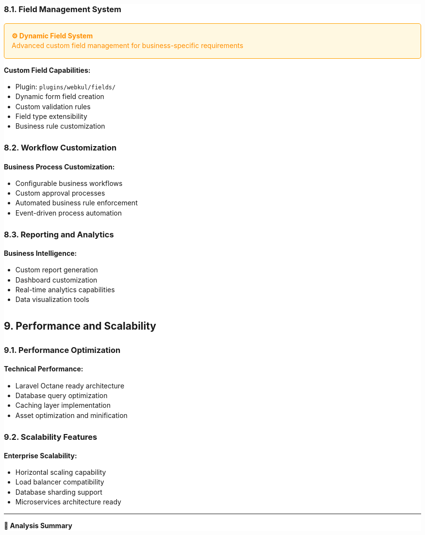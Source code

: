 ### 8.1. Field Management System

<div style="background: #fff8e1; padding: 15px; border: 1px solid #ffa000; border-radius: 5px; margin: 10px 0; color: #ff8f00;">
<strong>⚙️ Dynamic Field System</strong><br>
Advanced custom field management for business-specific requirements
</div>

**Custom Field Capabilities:**
- Plugin: `plugins/webkul/fields/`
- Dynamic form field creation
- Custom validation rules
- Field type extensibility
- Business rule customization

### 8.2. Workflow Customization

**Business Process Customization:**
- Configurable business workflows
- Custom approval processes  
- Automated business rule enforcement
- Event-driven process automation

### 8.3. Reporting and Analytics

**Business Intelligence:**
- Custom report generation
- Dashboard customization
- Real-time analytics capabilities
- Data visualization tools

## 9. Performance and Scalability

### 9.1. Performance Optimization

**Technical Performance:**
- Laravel Octane ready architecture
- Database query optimization
- Caching layer implementation
- Asset optimization and minification

### 9.2. Scalability Features

**Enterprise Scalability:**
- Horizontal scaling capability
- Load balancer compatibility
- Database sharding support
- Microservices architecture ready

---

**🎯 Analysis Summary**
